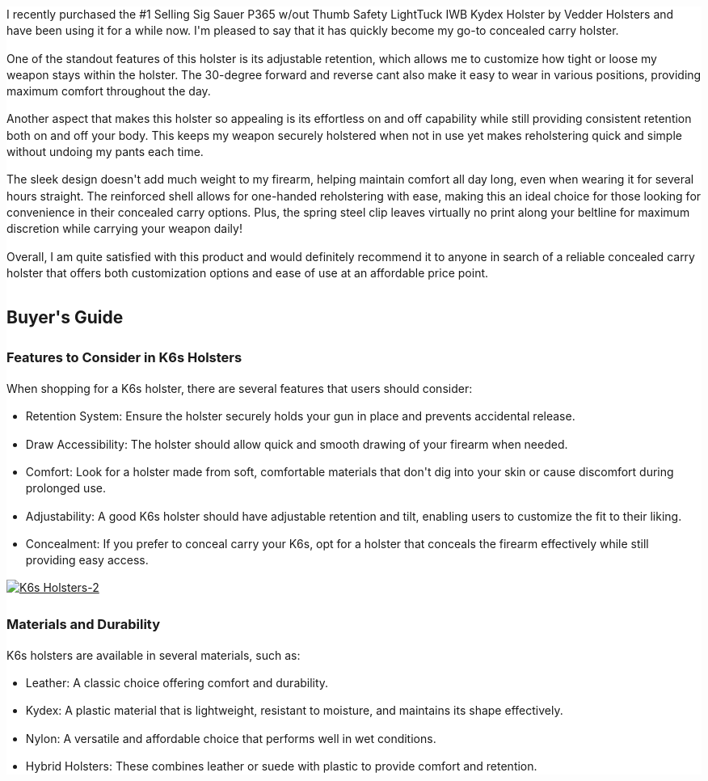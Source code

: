 I recently purchased the #1 Selling Sig Sauer P365 w/out Thumb Safety LightTuck IWB Kydex Holster by Vedder Holsters and have been using it for a while now. I'm pleased to say that it has quickly become my go-to concealed carry holster.

One of the standout features of this holster is its adjustable retention, which allows me to customize how tight or loose my weapon stays within the holster. The 30-degree forward and reverse cant also make it easy to wear in various positions, providing maximum comfort throughout the day.

Another aspect that makes this holster so appealing is its effortless on and off capability while still providing consistent retention both on and off your body. This keeps my weapon securely holstered when not in use yet makes reholstering quick and simple without undoing my pants each time.

The sleek design doesn't add much weight to my firearm, helping maintain comfort all day long, even when wearing it for several hours straight. The reinforced shell allows for one-handed reholstering with ease, making this an ideal choice for those looking for convenience in their concealed carry options. Plus, the spring steel clip leaves virtually no print along your beltline for maximum discretion while carrying your weapon daily!

Overall, I am quite satisfied with this product and would definitely recommend it to anyone in search of a reliable concealed carry holster that offers both customization options and ease of use at an affordable price point.

## Buyer's Guide

### Features to Consider in K6s Holsters

When shopping for a K6s holster, there are several features that users should consider:

- Retention System: Ensure the holster securely holds your gun in place and prevents accidental release.

- Draw Accessibility: The holster should allow quick and smooth drawing of your firearm when needed.

- Comfort: Look for a holster made from soft, comfortable materials that don't dig into your skin or cause discomfort during prolonged use.

- Adjustability: A good K6s holster should have adjustable retention and tilt, enabling users to customize the fit to their liking.

- Concealment: If you prefer to conceal carry your K6s, opt for a holster that conceals the firearm effectively while still providing easy access.

<div><a href="https://serp.ly/@universityofguns/amazon/k6s-holsters?utm_source=universityofguns&utm_medium=organic&utm_campaign=website"><img src="https://imagedelivery.net/vy2bglCGN6hEeWOnSe2c7A/K6s+Holsters-2/public" alt="K6s Holsters-2"></a></div>

### Materials and Durability

K6s holsters are available in several materials, such as:

- Leather: A classic choice offering comfort and durability.

- Kydex: A plastic material that is lightweight, resistant to moisture, and maintains its shape effectively.

- Nylon: A versatile and affordable choice that performs well in wet conditions.

- Hybrid Holsters: These combines leather or suede with plastic to provide comfort and retention.
